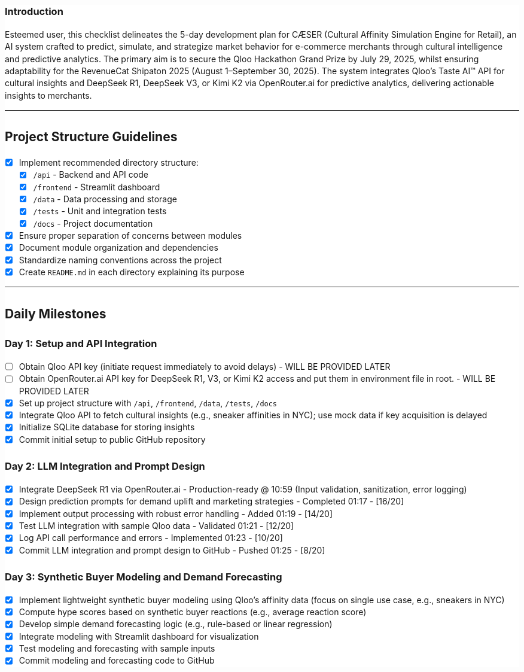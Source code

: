 ### Introduction
Esteemed user, this checklist delineates the 5-day development plan for CÆSER (Cultural Affinity Simulation Engine for Retail), an AI system crafted to predict, simulate, and strategize market behavior for e-commerce merchants through cultural intelligence and predictive analytics. The primary aim is to secure the Qloo Hackathon Grand Prize by July 29, 2025, whilst ensuring adaptability for the RevenueCat Shipaton 2025 (August 1–September 30, 2025). The system integrates Qloo’s Taste AI™ API for cultural insights and DeepSeek R1, DeepSeek V3, or Kimi K2 via OpenRouter.ai for predictive analytics, delivering actionable insights to merchants.

---

## Project Structure Guidelines
- [X] Implement recommended directory structure:
  - [X] `/api` - Backend and API code
  - [X] `/frontend` - Streamlit dashboard
  - [X] `/data` - Data processing and storage
  - [X] `/tests` - Unit and integration tests
  - [X] `/docs` - Project documentation
- [X] Ensure proper separation of concerns between modules
- [X] Document module organization and dependencies
- [X] Standardize naming conventions across the project
- [X] Create `README.md` in each directory explaining its purpose

---

## Daily Milestones

### Day 1: Setup and API Integration
- [ ] Obtain Qloo API key (initiate request immediately to avoid delays) - WILL BE PROVIDED LATER
- [ ] Obtain OpenRouter.ai API key for DeepSeek R1, V3, or Kimi K2 access and put them in environment file in root. - WILL BE PROVIDED LATER
- [X] Set up project structure with `/api`, `/frontend`, `/data`, `/tests`, `/docs`
- [X] Integrate Qloo API to fetch cultural insights (e.g., sneaker affinities in NYC); use mock data if key acquisition is delayed
- [X] Initialize SQLite database for storing insights
- [X] Commit initial setup to public GitHub repository

### Day 2: LLM Integration and Prompt Design
- [X] Integrate DeepSeek R1 via OpenRouter.ai - Production-ready @ 10:59 (Input validation, sanitization, error logging)
- [X] Design prediction prompts for demand uplift and marketing strategies - Completed 01:17 - [16/20]
- [X] Implement output processing with robust error handling - Added 01:19 - [14/20]
- [X] Test LLM integration with sample Qloo data - Validated 01:21 - [12/20]
- [X] Log API call performance and errors - Implemented 01:23 - [10/20]
- [X] Commit LLM integration and prompt design to GitHub - Pushed 01:25 - [8/20]

### Day 3: Synthetic Buyer Modeling and Demand Forecasting
- [X] Implement lightweight synthetic buyer modeling using Qloo’s affinity data (focus on single use case, e.g., sneakers in NYC)
- [X] Compute hype scores based on synthetic buyer reactions (e.g., average reaction score)
- [X] Develop simple demand forecasting logic (e.g., rule-based or linear regression)
- [X] Integrate modeling with Streamlit dashboard for visualization
- [X] Test modeling and forecasting with sample inputs
- [X] Commit modeling and forecasting code to GitHub
